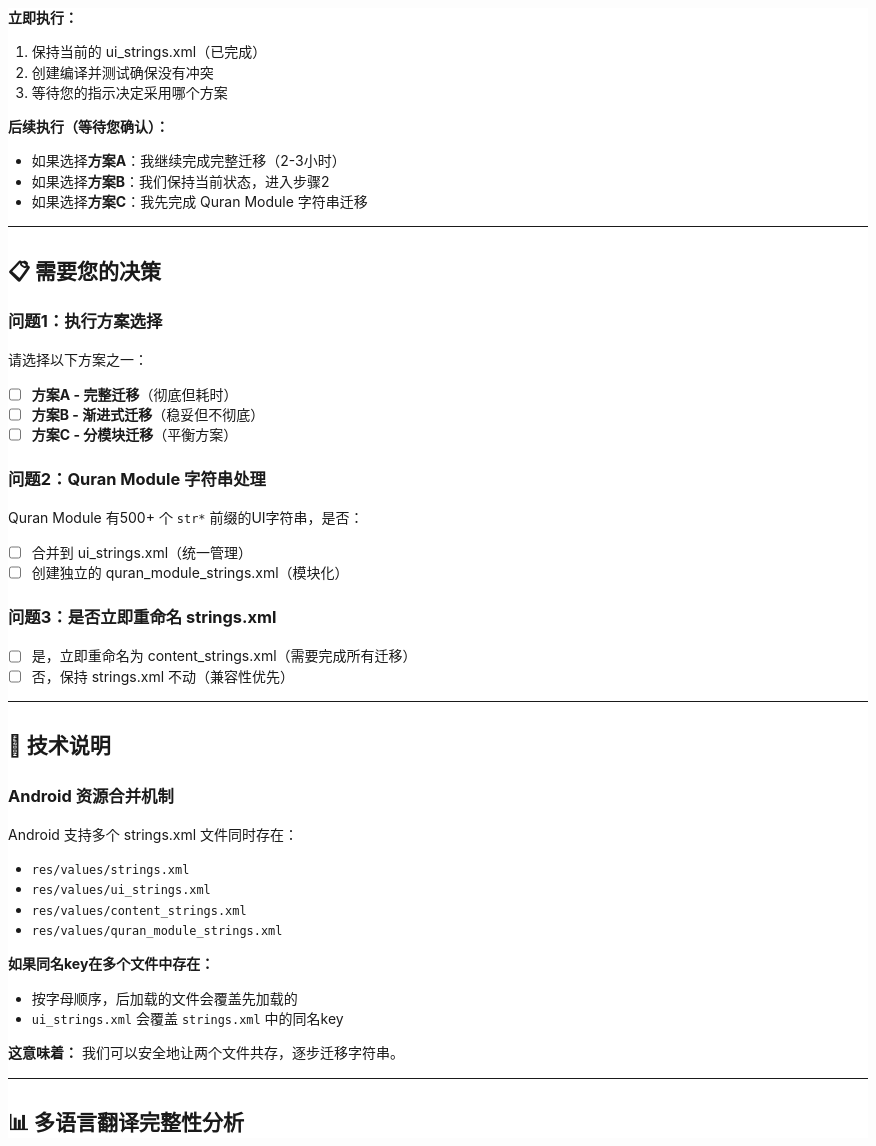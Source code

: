 **立即执行：**
1. 保持当前的 ui_strings.xml（已完成）
2. 创建编译并测试确保没有冲突
3. 等待您的指示决定采用哪个方案

**后续执行（等待您确认）：**
- 如果选择**方案A**：我继续完成完整迁移（2-3小时）
- 如果选择**方案B**：我们保持当前状态，进入步骤2
- 如果选择**方案C**：我先完成 Quran Module 字符串迁移

---

## 📋 需要您的决策

### 问题1：执行方案选择
请选择以下方案之一：
- [ ] **方案A - 完整迁移**（彻底但耗时）
- [ ] **方案B - 渐进式迁移**（稳妥但不彻底）
- [ ] **方案C - 分模块迁移**（平衡方案）

### 问题2：Quran Module 字符串处理
Quran Module 有500+ 个 `str*` 前缀的UI字符串，是否：
- [ ] 合并到 ui_strings.xml（统一管理）
- [ ] 创建独立的 quran_module_strings.xml（模块化）

### 问题3：是否立即重命名 strings.xml
- [ ] 是，立即重命名为 content_strings.xml（需要完成所有迁移）
- [ ] 否，保持 strings.xml 不动（兼容性优先）

---

## 🔧 技术说明

### Android 资源合并机制
Android 支持多个 strings.xml 文件同时存在：
- `res/values/strings.xml`
- `res/values/ui_strings.xml`
- `res/values/content_strings.xml`
- `res/values/quran_module_strings.xml`

**如果同名key在多个文件中存在：**
- 按字母顺序，后加载的文件会覆盖先加载的
- `ui_strings.xml` 会覆盖 `strings.xml` 中的同名key

**这意味着：**
我们可以安全地让两个文件共存，逐步迁移字符串。

---

## 📊 多语言翻译完整性分析
